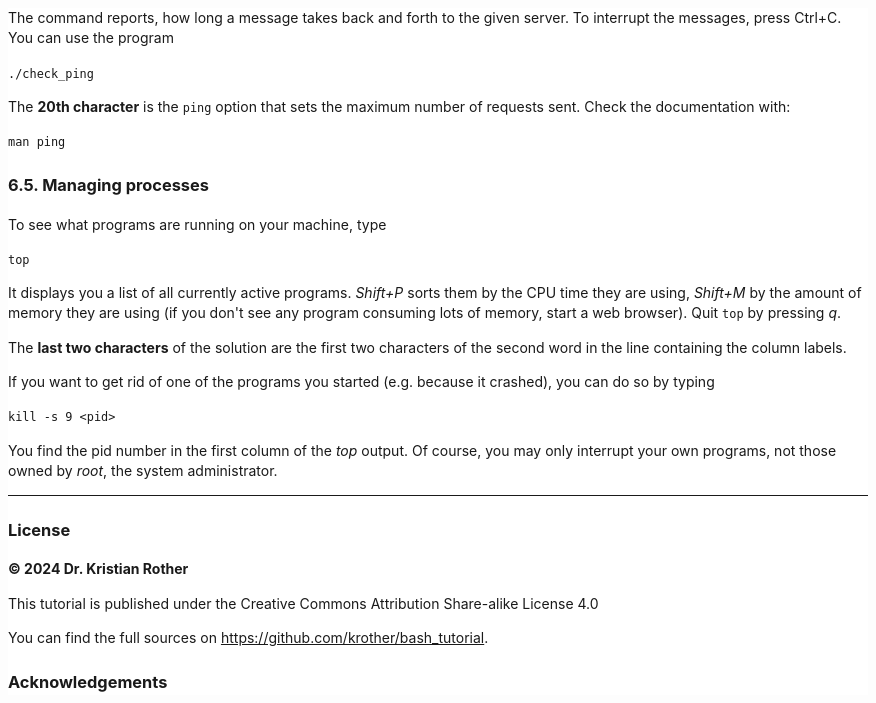 The command reports, how long a message takes back and forth to the
given server. To interrupt the messages, press Ctrl+C. You can use the
program

``` {.sourceCode .bash}
./check_ping
```

The **20th character** is the `ping` option that sets the maximum number
of requests sent. Check the documentation with:

``` {.sourceCode .bash}
man ping
```

### 6.5. Managing processes

To see what programs are running on your machine, type

``` {.sourceCode .bash}
top
```

It displays you a list of all currently active programs. *Shift+P* sorts
them by the CPU time they are using, *Shift+M* by the amount of memory
they are using (if you don't see any program consuming lots of memory,
start a web browser). Quit `top` by pressing *q*.

The **last two characters** of the solution are the first two characters
of the second word in the line containing the column labels.

<div class="admonition hint">

If you want to get rid of one of the programs you started (e.g. because
it crashed), you can do so by typing

``` {.sourceCode .bash}
kill -s 9 <pid>
```

</div>

You find the pid number in the first column of the *top* output. Of
course, you may only interrupt your own programs, not those owned by
*root*, the system administrator.

----

### License

**© 2024 Dr. Kristian Rother**

This tutorial is published under the Creative Commons Attribution
Share-alike License 4.0

You can find the full sources on
[<https://github.com/krother/bash_tutorial>](https://github.com/krother/bash_tutorial).

### Acknowledgements
